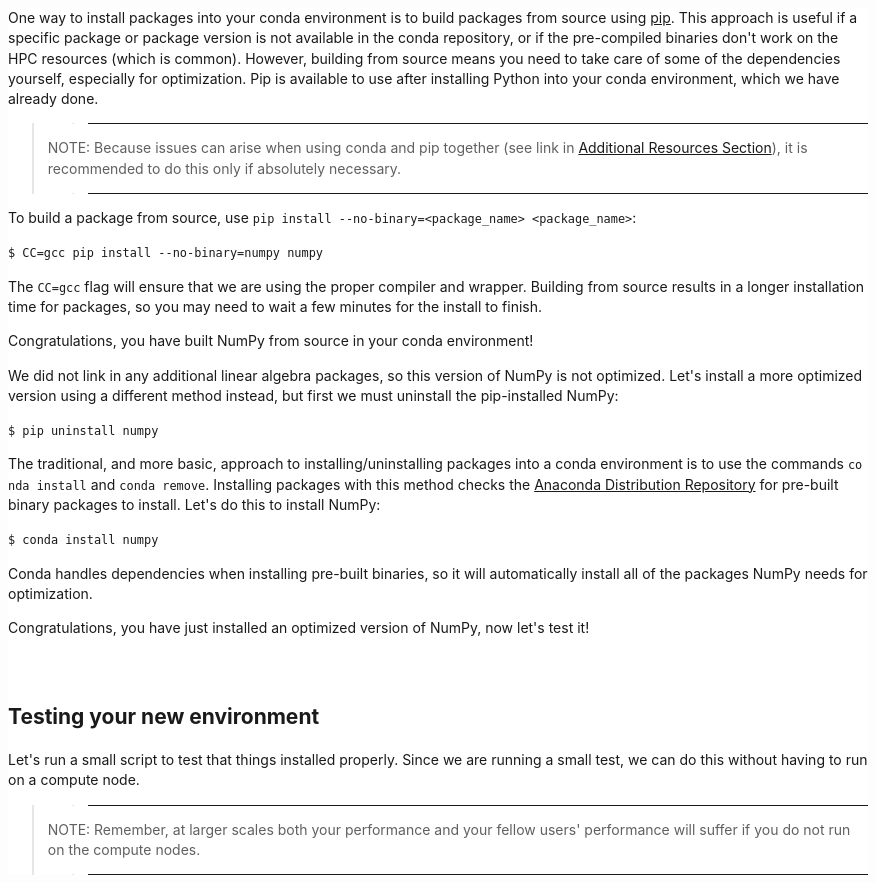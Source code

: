 One way to install packages into your conda environment is to build packages from source using [pip](https://pip.pypa.io/en/stable/).
This approach is useful if a specific package or package version is not available in the conda repository, or if the pre-compiled binaries don't work on the HPC resources (which is common).
However, building from source means you need to take care of some of the dependencies yourself, especially for optimization.
Pip is available to use after installing Python into your conda environment, which we have already done.

>>  ---
> NOTE: Because issues can arise when using conda and pip together (see link in [Additional Resources Section](#refs)), it is recommended to do this only if absolutely necessary.
>>  ---

To build a package from source, use `pip install --no-binary=<package_name> <package_name>`:

```
$ CC=gcc pip install --no-binary=numpy numpy
```

The `CC=gcc` flag will ensure that we are using the proper compiler and wrapper.
Building from source results in a longer installation time for packages, so you may need to wait a few minutes for the install to finish.

Congratulations, you have built NumPy from source in your conda environment!  

We did not link in any additional linear algebra packages, so this version of NumPy is not optimized.
Let's install a more optimized version using a different method instead, but first we must uninstall the pip-installed NumPy:

```
$ pip uninstall numpy
```

The traditional, and more basic, approach to installing/uninstalling packages into a conda environment is to use the commands `conda install` and `conda remove`.
Installing packages with this method checks the [Anaconda Distribution Repository](https://docs.anaconda.com/anaconda/packages/pkg-docs/) for pre-built binary packages to install.
Let's do this to install NumPy:

```
$ conda install numpy
```

Conda handles dependencies when installing pre-built binaries, so  it will automatically install all of the packages NumPy needs for optimization.   

Congratulations, you have just installed an optimized version of NumPy, now let's test it!

&nbsp;

## Testing your new environment

Let's run a small script to test that things installed properly.
Since we are running a small test, we can do this without having to run on a compute node. 

>>  ---
> NOTE: Remember, at larger scales both your performance and your fellow users' performance will suffer if you do not run on the compute nodes.
>>  ---
